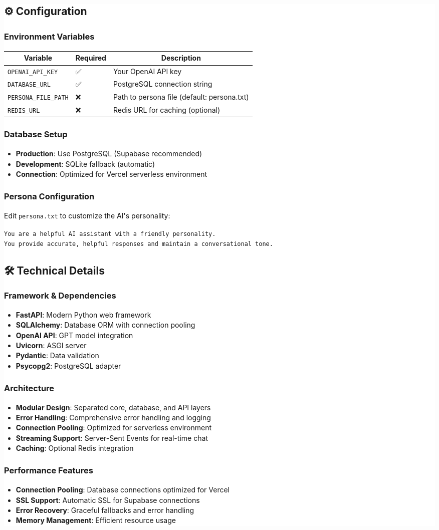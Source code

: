 ## ⚙️ **Configuration**

### **Environment Variables**

| Variable | Required | Description |
|----------|----------|-------------|
| `OPENAI_API_KEY` | ✅ | Your OpenAI API key |
| `DATABASE_URL` | ✅ | PostgreSQL connection string |
| `PERSONA_FILE_PATH` | ❌ | Path to persona file (default: persona.txt) |
| `REDIS_URL` | ❌ | Redis URL for caching (optional) |

### **Database Setup**
- **Production**: Use PostgreSQL (Supabase recommended)
- **Development**: SQLite fallback (automatic)
- **Connection**: Optimized for Vercel serverless environment

### **Persona Configuration**
Edit `persona.txt` to customize the AI's personality:
```
You are a helpful AI assistant with a friendly personality.
You provide accurate, helpful responses and maintain a conversational tone.
```

## 🛠️ **Technical Details**

### **Framework & Dependencies**
- **FastAPI**: Modern Python web framework
- **SQLAlchemy**: Database ORM with connection pooling
- **OpenAI API**: GPT model integration
- **Uvicorn**: ASGI server
- **Pydantic**: Data validation
- **Psycopg2**: PostgreSQL adapter

### **Architecture**
- **Modular Design**: Separated core, database, and API layers
- **Error Handling**: Comprehensive error handling and logging
- **Connection Pooling**: Optimized for serverless environment
- **Streaming Support**: Server-Sent Events for real-time chat
- **Caching**: Optional Redis integration

### **Performance Features**
- **Connection Pooling**: Database connections optimized for Vercel
- **SSL Support**: Automatic SSL for Supabase connections
- **Error Recovery**: Graceful fallbacks and error handling
- **Memory Management**: Efficient resource usage
